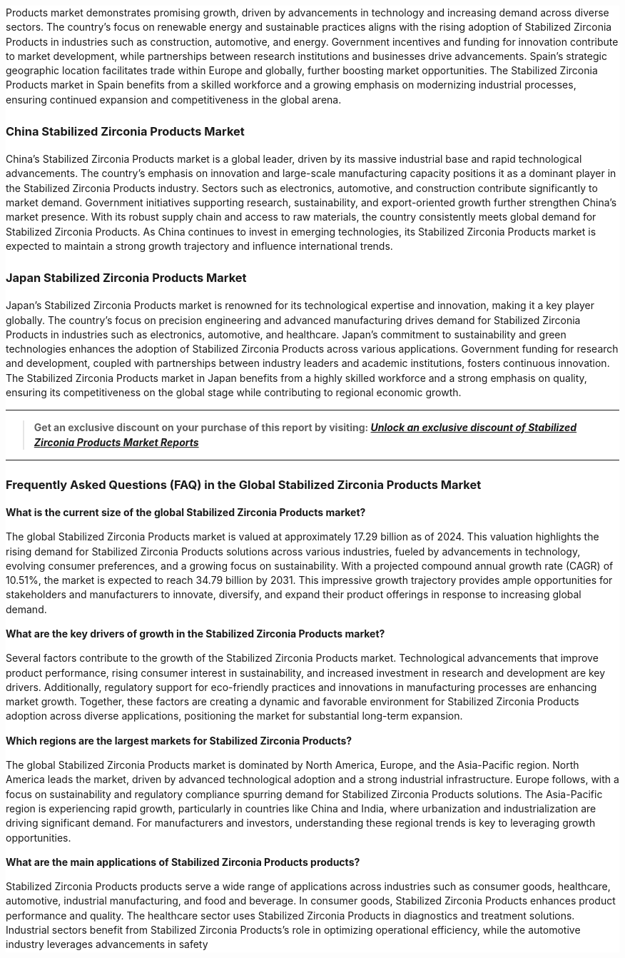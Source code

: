 Products market demonstrates promising growth, driven by advancements in technology and increasing demand across diverse sectors. The country&rsquo;s focus on renewable energy and sustainable practices aligns with the rising adoption of Stabilized Zirconia Products in industries such as construction, automotive, and energy. Government incentives and funding for innovation contribute to market development, while partnerships between research institutions and businesses drive advancements. Spain&rsquo;s strategic geographic location facilitates trade within Europe and globally, further boosting market opportunities. The Stabilized Zirconia Products market in Spain benefits from a skilled workforce and a growing emphasis on modernizing industrial processes, ensuring continued expansion and competitiveness in the global arena.</p><h3>China Stabilized Zirconia Products Market</h3><p>China&rsquo;s Stabilized Zirconia Products market is a global leader, driven by its massive industrial base and rapid technological advancements. The country&rsquo;s emphasis on innovation and large-scale manufacturing capacity positions it as a dominant player in the Stabilized Zirconia Products industry. Sectors such as electronics, automotive, and construction contribute significantly to market demand. Government initiatives supporting research, sustainability, and export-oriented growth further strengthen China&rsquo;s market presence. With its robust supply chain and access to raw materials, the country consistently meets global demand for Stabilized Zirconia Products. As China continues to invest in emerging technologies, its Stabilized Zirconia Products market is expected to maintain a strong growth trajectory and influence international trends.</p><h3>Japan Stabilized Zirconia Products Market</h3><p>Japan&rsquo;s Stabilized Zirconia Products market is renowned for its technological expertise and innovation, making it a key player globally. The country&rsquo;s focus on precision engineering and advanced manufacturing drives demand for Stabilized Zirconia Products in industries such as electronics, automotive, and healthcare. Japan&rsquo;s commitment to sustainability and green technologies enhances the adoption of Stabilized Zirconia Products across various applications. Government funding for research and development, coupled with partnerships between industry leaders and academic institutions, fosters continuous innovation. The Stabilized Zirconia Products market in Japan benefits from a highly skilled workforce and a strong emphasis on quality, ensuring its competitiveness on the global stage while contributing to regional economic growth.</p><hr /><blockquote><p><strong>Get an exclusive discount on your purchase of this report by visiting: <em><a href="://marketresearchpulse.com/ask-for-discount/10323?utm_source=Github&amp;utm_medium=023">Unlock an exclusive discount of Stabilized Zirconia Products Market Reports</a></em>&nbsp;</strong></p></blockquote><hr /><h3>Frequently Asked Questions (FAQ) in the Global Stabilized Zirconia Products Market</h3><p><strong>What is the current size of the global Stabilized Zirconia Products market?</strong></p><p>The global Stabilized Zirconia Products market is valued at approximately 17.29 billion as of 2024. This valuation highlights the rising demand for Stabilized Zirconia Products solutions across various industries, fueled by advancements in technology, evolving consumer preferences, and a growing focus on sustainability. With a projected compound annual growth rate (CAGR) of 10.51%, the market is expected to reach 34.79 billion by 2031. This impressive growth trajectory provides ample opportunities for stakeholders and manufacturers to innovate, diversify, and expand their product offerings in response to increasing global demand.</p><p><strong>What are the key drivers of growth in the Stabilized Zirconia Products market?</strong></p><p>Several factors contribute to the growth of the Stabilized Zirconia Products market. Technological advancements that improve product performance, rising consumer interest in sustainability, and increased investment in research and development are key drivers. Additionally, regulatory support for eco-friendly practices and innovations in manufacturing processes are enhancing market growth. Together, these factors are creating a dynamic and favorable environment for Stabilized Zirconia Products adoption across diverse applications, positioning the market for substantial long-term expansion.</p><p><strong>Which regions are the largest markets for Stabilized Zirconia Products?</strong></p><p>The global Stabilized Zirconia Products market is dominated by North America, Europe, and the Asia-Pacific region. North America leads the market, driven by advanced technological adoption and a strong industrial infrastructure. Europe follows, with a focus on sustainability and regulatory compliance spurring demand for Stabilized Zirconia Products solutions. The Asia-Pacific region is experiencing rapid growth, particularly in countries like China and India, where urbanization and industrialization are driving significant demand. For manufacturers and investors, understanding these regional trends is key to leveraging growth opportunities.</p><p><strong>What are the main applications of Stabilized Zirconia Products products?</strong></p><p>Stabilized Zirconia Products products serve a wide range of applications across industries such as consumer goods, healthcare, automotive, industrial manufacturing, and food and beverage. In consumer goods, Stabilized Zirconia Products enhances product performance and quality. The healthcare sector uses Stabilized Zirconia Products in diagnostics and treatment solutions. Industrial sectors benefit from Stabilized Zirconia Products&rsquo;s role in optimizing operational efficiency, while the automotive industry leverages advancements in safety